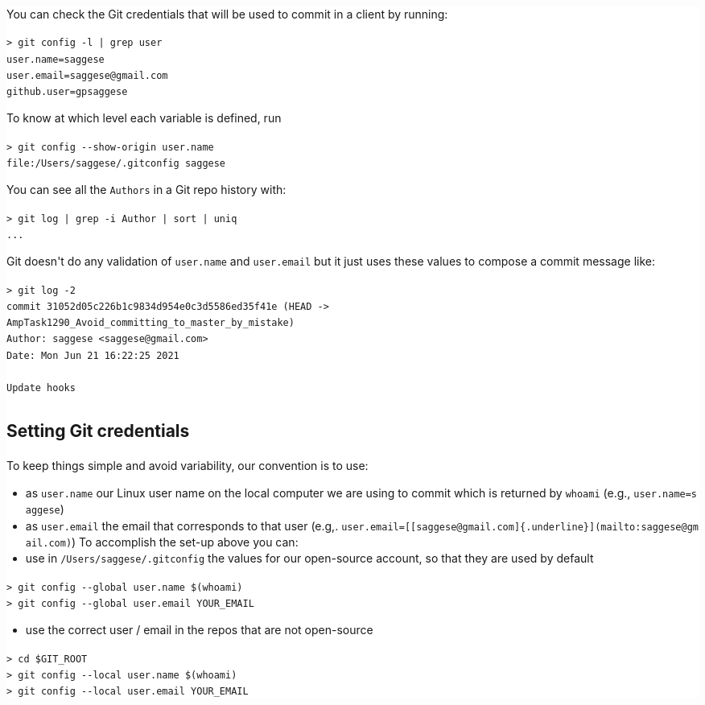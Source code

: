 You can check the Git credentials that will be used to commit in a client by
running:

```
> git config -l | grep user
user.name=saggese
user.email=saggese@gmail.com
github.user=gpsaggese
```

To know at which level each variable is defined, run

```
> git config --show-origin user.name
file:/Users/saggese/.gitconfig saggese
```

You can see all the `Authors` in a Git repo history with:

```
> git log | grep -i Author | sort | uniq
...
```

Git doesn't do any validation of `user.name` and `user.email` but it just uses
these values to compose a commit message like:

```
> git log -2
commit 31052d05c226b1c9834d954e0c3d5586ed35f41e (HEAD ->
AmpTask1290_Avoid_committing_to_master_by_mistake)
Author: saggese <saggese@gmail.com>
Date: Mon Jun 21 16:22:25 2021

Update hooks
```

## Setting Git credentials

To keep things simple and avoid variability, our convention is to use:

- as `user.name` our Linux user name on the local computer we are using to
  commit which is returned by `whoami` (e.g., `user.name=saggese`)
- as `user.email` the email that corresponds to that user (e.g,.
  `user.email=[[saggese@gmail.com]{.underline}](mailto:saggese@gmail.com)`) To
  accomplish the set-up above you can:
- use in `/Users/saggese/.gitconfig` the values for our open-source account, so
  that they are used by default

```
> git config --global user.name $(whoami)
> git config --global user.email YOUR_EMAIL
```

- use the correct user / email in the repos that are not open-source

```
> cd $GIT_ROOT
> git config --local user.name $(whoami)
> git config --local user.email YOUR_EMAIL
```
